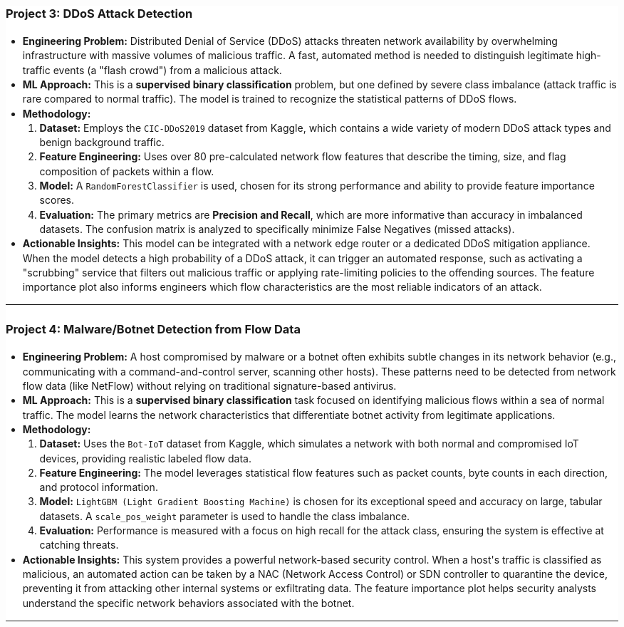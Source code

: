 
### **Project 3: DDoS Attack Detection**

*   **Engineering Problem:** Distributed Denial of Service (DDoS) attacks threaten network availability by overwhelming infrastructure with massive volumes of malicious traffic. A fast, automated method is needed to distinguish legitimate high-traffic events (a "flash crowd") from a malicious attack.
*   **ML Approach:** This is a **supervised binary classification** problem, but one defined by severe class imbalance (attack traffic is rare compared to normal traffic). The model is trained to recognize the statistical patterns of DDoS flows.
*   **Methodology:**
    1.  **Dataset:** Employs the `CIC-DDoS2019` dataset from Kaggle, which contains a wide variety of modern DDoS attack types and benign background traffic.
    2.  **Feature Engineering:** Uses over 80 pre-calculated network flow features that describe the timing, size, and flag composition of packets within a flow.
    3.  **Model:** A `RandomForestClassifier` is used, chosen for its strong performance and ability to provide feature importance scores.
    4.  **Evaluation:** The primary metrics are **Precision and Recall**, which are more informative than accuracy in imbalanced datasets. The confusion matrix is analyzed to specifically minimize False Negatives (missed attacks).
*   **Actionable Insights:** This model can be integrated with a network edge router or a dedicated DDoS mitigation appliance. When the model detects a high probability of a DDoS attack, it can trigger an automated response, such as activating a "scrubbing" service that filters out malicious traffic or applying rate-limiting policies to the offending sources. The feature importance plot also informs engineers which flow characteristics are the most reliable indicators of an attack.

---

### **Project 4: Malware/Botnet Detection from Flow Data**

*   **Engineering Problem:** A host compromised by malware or a botnet often exhibits subtle changes in its network behavior (e.g., communicating with a command-and-control server, scanning other hosts). These patterns need to be detected from network flow data (like NetFlow) without relying on traditional signature-based antivirus.
*   **ML Approach:** This is a **supervised binary classification** task focused on identifying malicious flows within a sea of normal traffic. The model learns the network characteristics that differentiate botnet activity from legitimate applications.
*   **Methodology:**
    1.  **Dataset:** Uses the `Bot-IoT` dataset from Kaggle, which simulates a network with both normal and compromised IoT devices, providing realistic labeled flow data.
    2.  **Feature Engineering:** The model leverages statistical flow features such as packet counts, byte counts in each direction, and protocol information.
    3.  **Model:** `LightGBM (Light Gradient Boosting Machine)` is chosen for its exceptional speed and accuracy on large, tabular datasets. A `scale_pos_weight` parameter is used to handle the class imbalance.
    4.  **Evaluation:** Performance is measured with a focus on high recall for the attack class, ensuring the system is effective at catching threats.
*   **Actionable Insights:** This system provides a powerful network-based security control. When a host's traffic is classified as malicious, an automated action can be taken by a NAC (Network Access Control) or SDN controller to quarantine the device, preventing it from attacking other internal systems or exfiltrating data. The feature importance plot helps security analysts understand the specific network behaviors associated with the botnet.

---